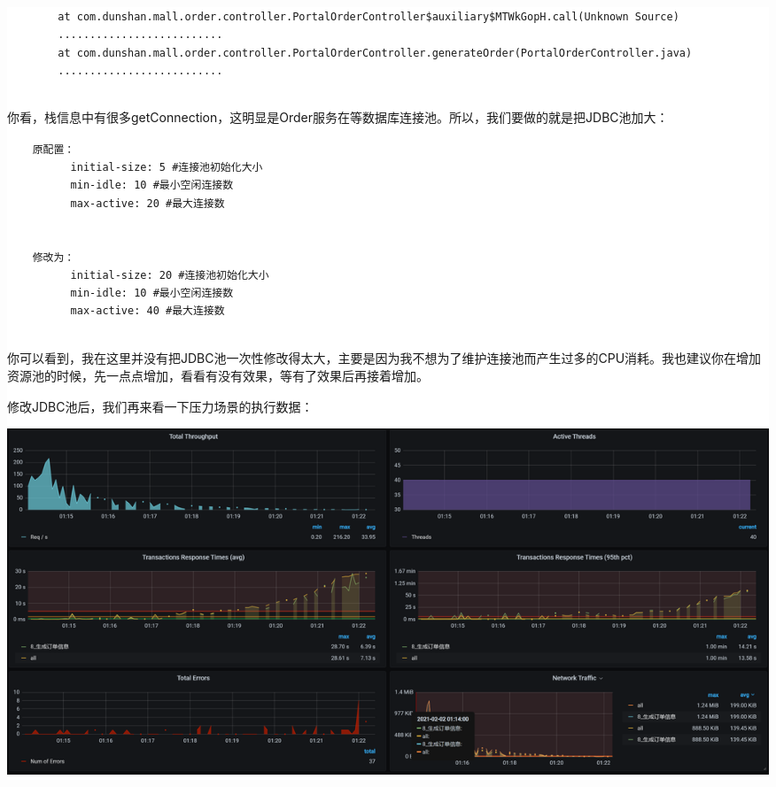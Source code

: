```
        at com.dunshan.mall.order.controller.PortalOrderController$auxiliary$MTWkGopH.call(Unknown Source)
        ..........................
        at com.dunshan.mall.order.controller.PortalOrderController.generateOrder(PortalOrderController.java)
        ..........................
    

```

你看，栈信息中有很多getConnection，这明显是Order服务在等数据库连接池。所以，我们要做的就是把JDBC池加大：

```
    原配置：
          initial-size: 5 #连接池初始化大小
          min-idle: 10 #最小空闲连接数
          max-active: 20 #最大连接数
    
    
    修改为：
          initial-size: 20 #连接池初始化大小
          min-idle: 10 #最小空闲连接数
          max-active: 40 #最大连接数
    

```

你可以看到，我在这里并没有把JDBC池一次性修改得太大，主要是因为我不想为了维护连接池而产生过多的CPU消耗。我也建议你在增加资源池的时候，先一点点增加，看看有没有效果，等有了效果后再接着增加。

修改JDBC池后，我们再来看一下压力场景的执行数据：

![](./httpsstatic001geekbangorgresourceimagea8bba8e672d9f5f829509a68216ed0146ebb.png)
